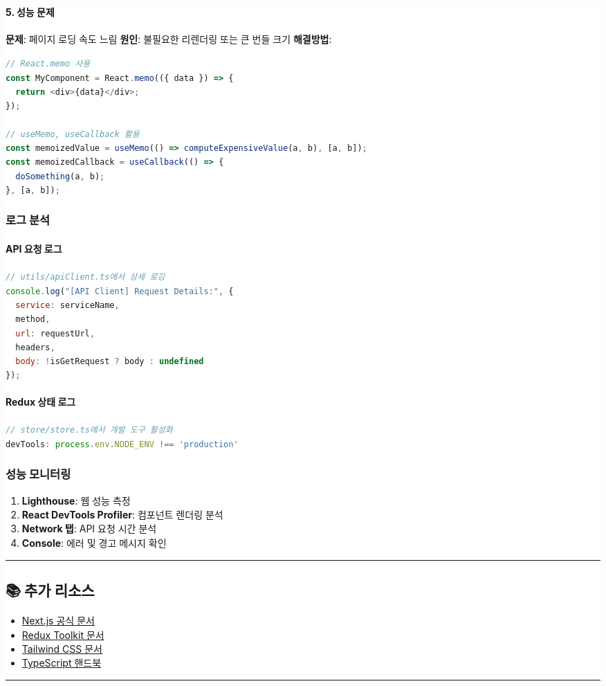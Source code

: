 #### 5. 성능 문제

**문제**: 페이지 로딩 속도 느림
**원인**: 불필요한 리렌더링 또는 큰 번들 크기
**해결방법**:
```typescript
// React.memo 사용
const MyComponent = React.memo(({ data }) => {
  return <div>{data}</div>;
});

// useMemo, useCallback 활용
const memoizedValue = useMemo(() => computeExpensiveValue(a, b), [a, b]);
const memoizedCallback = useCallback(() => {
  doSomething(a, b);
}, [a, b]);
```

### 로그 분석

#### API 요청 로그
```javascript
// utils/apiClient.ts에서 상세 로깅
console.log("[API Client] Request Details:", {
  service: serviceName,
  method,
  url: requestUrl,
  headers,
  body: !isGetRequest ? body : undefined
});
```

#### Redux 상태 로그
```javascript
// store/store.ts에서 개발 도구 활성화
devTools: process.env.NODE_ENV !== 'production'
```

### 성능 모니터링

1. **Lighthouse**: 웹 성능 측정
2. **React DevTools Profiler**: 컴포넌트 렌더링 분석
3. **Network 탭**: API 요청 시간 분석
4. **Console**: 에러 및 경고 메시지 확인

---

## 📚 추가 리소스

- [Next.js 공식 문서](https://nextjs.org/docs)
- [Redux Toolkit 문서](https://redux-toolkit.js.org/)
- [Tailwind CSS 문서](https://tailwindcss.com/docs)
- [TypeScript 핸드북](https://www.typescriptlang.org/docs/)

---